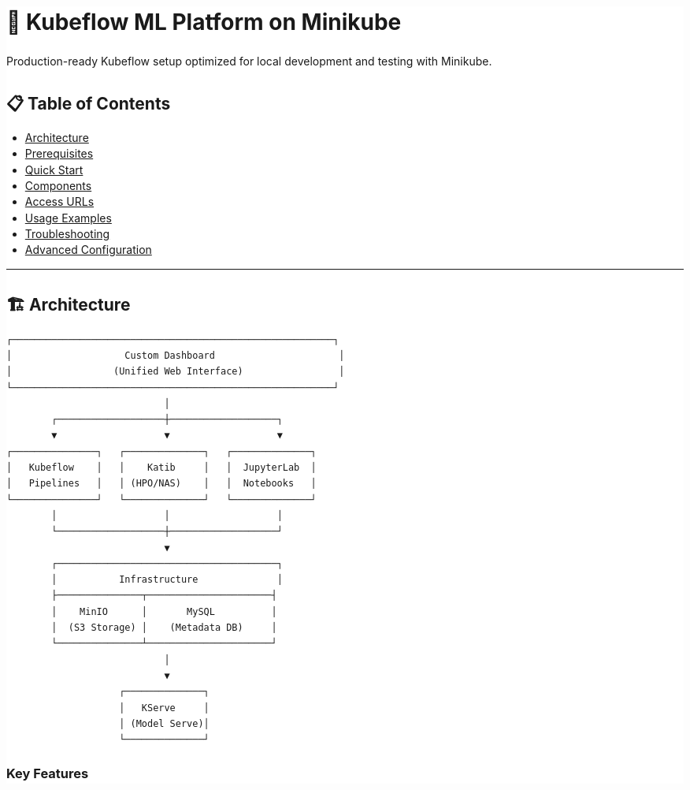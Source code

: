 # 🚀 Kubeflow ML Platform on Minikube

Production-ready Kubeflow setup optimized for local development and testing with Minikube.

## 📋 Table of Contents

* [Architecture](https://claude.ai/chat/41d62664-e013-4c95-b54c-a6a38b4c21f2#architecture)
* [Prerequisites](https://claude.ai/chat/41d62664-e013-4c95-b54c-a6a38b4c21f2#prerequisites)
* [Quick Start](https://claude.ai/chat/41d62664-e013-4c95-b54c-a6a38b4c21f2#quick-start)
* [Components](https://claude.ai/chat/41d62664-e013-4c95-b54c-a6a38b4c21f2#components)
* [Access URLs](https://claude.ai/chat/41d62664-e013-4c95-b54c-a6a38b4c21f2#access-urls)
* [Usage Examples](https://claude.ai/chat/41d62664-e013-4c95-b54c-a6a38b4c21f2#usage-examples)
* [Troubleshooting](https://claude.ai/chat/41d62664-e013-4c95-b54c-a6a38b4c21f2#troubleshooting)
* [Advanced Configuration](https://claude.ai/chat/41d62664-e013-4c95-b54c-a6a38b4c21f2#advanced-configuration)

---

## 🏗️ Architecture

```
┌─────────────────────────────────────────────────────────┐
│                    Custom Dashboard                      │
│                  (Unified Web Interface)                 │
└─────────────────────────────────────────────────────────┘
                            │
        ┌───────────────────┼───────────────────┐
        ▼                   ▼                   ▼
┌───────────────┐   ┌──────────────┐   ┌──────────────┐
│   Kubeflow    │   │    Katib     │   │  JupyterLab  │
│   Pipelines   │   │ (HPO/NAS)    │   │  Notebooks   │
└───────────────┘   └──────────────┘   └──────────────┘
        │                   │                   │
        └───────────────────┼───────────────────┘
                            ▼
        ┌───────────────────────────────────────┐
        │           Infrastructure              │
        ├───────────────┬──────────────────────┤
        │    MinIO      │       MySQL          │
        │  (S3 Storage) │    (Metadata DB)     │
        └───────────────┴──────────────────────┘
                            │
                            ▼
                    ┌──────────────┐
                    │   KServe     │
                    │ (Model Serve)│
                    └──────────────┘
```

### Key Features

